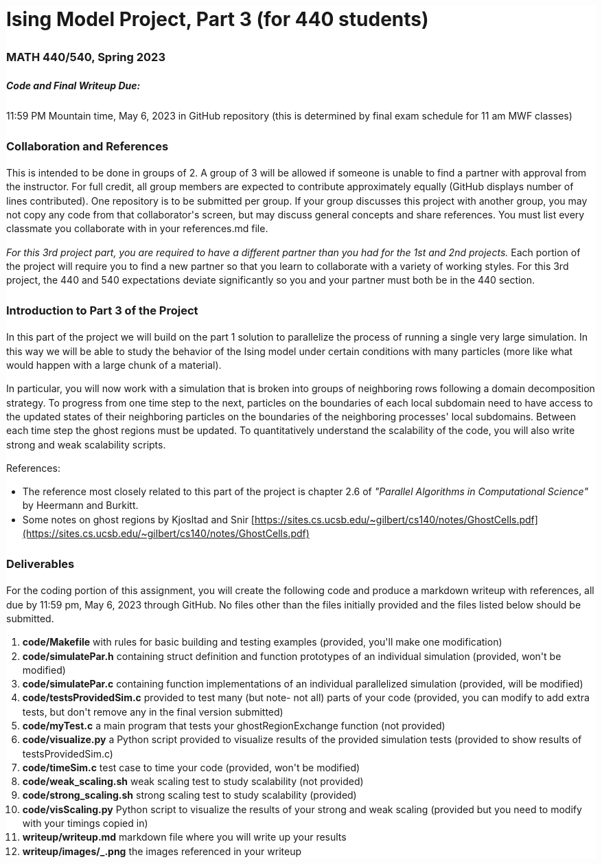 # Ising Model Project, Part 3 (for 440 students)
### MATH 440/540, Spring 2023
##### Code and Final Writeup Due:
11:59 PM Mountain time, May 6, 2023 in GitHub repository
(this is determined by final exam schedule for 11 am MWF classes)

### Collaboration and References
This is intended to be done in groups of 2. A group of 3 will be allowed if someone is unable to find a partner with approval from the instructor. For full credit, all group members are expected to contribute approximately equally (GitHub displays number of lines contributed). One repository is to be submitted per group. If your group discusses this project with another group, you may not copy any code from that collaborator's screen, but may discuss general concepts and share references. You must list every classmate you collaborate with in your references.md file. 

*For this 3rd project part, you are required to have a different partner than you had for the 1st and 2nd projects.* Each portion of the project will require you to find a new partner so that you learn to collaborate with a variety of working styles. For this 3rd project, the 440 and 540 expectations deviate significantly so you and your partner must both be in the 440 section.

### Introduction to Part 3 of the Project

In this part of the project we will build on the part 1 solution to parallelize the process of running a single very large simulation. In this way we will be able to study the behavior of the Ising model under certain conditions with many particles (more like what would happen with a large chunk of a material).   

In particular, you will now work with a simulation that is broken into groups of neighboring rows following a domain decomposition strategy. To progress from one time step to the next, particles on the boundaries of each local subdomain need to have access to the updated states of their neighboring particles on the boundaries of the neighboring processes' local subdomains. Between each time step the ghost regions must be updated. To quantitatively understand the scalability of the code, you will also write strong and weak scalability scripts.

References: 
* The reference most closely related to this part of the project is chapter 2.6 of *"Parallel Algorithms in Computational Science"* by Heermann and Burkitt.
* Some notes on ghost regions by Kjosltad and Snir [https://sites.cs.ucsb.edu/~gilbert/cs140/notes/GhostCells.pdf](https://sites.cs.ucsb.edu/~gilbert/cs140/notes/GhostCells.pdf)


### Deliverables

For the coding portion of this assignment, you will create the following code and produce a markdown writeup with references, all due by 11:59 pm, May 6, 2023 through GitHub. No files other than the files initially provided and the files listed below should be submitted. 
1. **code/Makefile** with rules for basic building and testing examples (provided, you'll make one modification)
2. **code/simulatePar.h** containing struct definition and function prototypes of an individual simulation (provided, won't be modified)
3. **code/simulatePar.c** containing function implementations of an individual parallelized simulation (provided, will be modified)
4. **code/testsProvidedSim.c** provided to test many (but note- not all) parts of your code (provided, you can modify to add extra tests, but don't remove any in the final version submitted)
5. **code/myTest.c** a main program that tests your ghostRegionExchange function (not provided)
6. **code/visualize.py** a Python script provided to visualize results of the provided simulation tests (provided to show results of testsProvidedSim.c)
7. **code/timeSim.c** test case to time your code (provided, won't be modified)
8. **code/weak_scaling.sh** weak scaling test to study scalability (not provided)
9. **code/strong_scaling.sh** strong scaling test to study scalability (provided)
10. **code/visScaling.py** Python script to visualize the results of your strong and weak scaling (provided but you need to modify with your timings copied in)
11. **writeup/writeup.md** markdown file where you will write up your results
12. **writeup/images/_.png** the images referenced in your writeup
